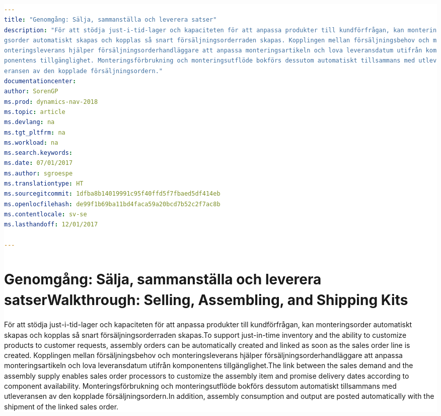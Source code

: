 ```yaml
---
title: "Genomgång: Sälja, sammanställa och leverera satser"
description: "För att stödja just-i-tid-lager och kapaciteten för att anpassa produkter till kundförfrågan, kan monteringsorder automatiskt skapas och kopplas så snart försäljningsorderraden skapas. Kopplingen mellan försäljningsbehov och monteringsleverans hjälper försäljningsorderhandläggare att anpassa monteringsartikeln och lova leveransdatum utifrån komponentens tillgänglighet. Monteringsförbrukning och monteringsutflöde bokförs dessutom automatiskt tillsammans med utleveransen av den kopplade försäljningsordern."
documentationcenter: 
author: SorenGP
ms.prod: dynamics-nav-2018
ms.topic: article
ms.devlang: na
ms.tgt_pltfrm: na
ms.workload: na
ms.search.keywords: 
ms.date: 07/01/2017
ms.author: sgroespe
ms.translationtype: HT
ms.sourcegitcommit: 1dfba8b14019991c95f40ffd5f7fbaed5df414eb
ms.openlocfilehash: de99f1b69ba11bd4faca59a20bcd7b52c2f7ac8b
ms.contentlocale: sv-se
ms.lasthandoff: 12/01/2017

---
```

# <a name="walkthrough-selling-assembling-and-shipping-kits"></a><span data-ttu-id="d5508-105">Genomgång: Sälja, sammanställa och leverera satser</span><span class="sxs-lookup"><span data-stu-id="d5508-105">Walkthrough: Selling, Assembling, and Shipping Kits</span></span>
<span data-ttu-id="d5508-106">För att stödja just-i-tid-lager och kapaciteten för att anpassa produkter till kundförfrågan, kan monteringsorder automatiskt skapas och kopplas så snart försäljningsorderraden skapas.</span><span class="sxs-lookup"><span data-stu-id="d5508-106">To support just-in-time inventory and the ability to customize products to customer requests, assembly orders can be automatically created and linked as soon as the sales order line is created.</span></span> <span data-ttu-id="d5508-107">Kopplingen mellan försäljningsbehov och monteringsleverans hjälper försäljningsorderhandläggare att anpassa monteringsartikeln och lova leveransdatum utifrån komponentens tillgänglighet.</span><span class="sxs-lookup"><span data-stu-id="d5508-107">The link between the sales demand and the assembly supply enables sales order processors to customize the assembly item and promise delivery dates according to component availability.</span></span> <span data-ttu-id="d5508-108">Monteringsförbrukning och monteringsutflöde bokförs dessutom automatiskt tillsammans med utleveransen av den kopplade försäljningsordern.</span><span class="sxs-lookup"><span data-stu-id="d5508-108">In addition, assembly consumption and output are posted automatically with the shipment of the linked sales order.</span></span>  
